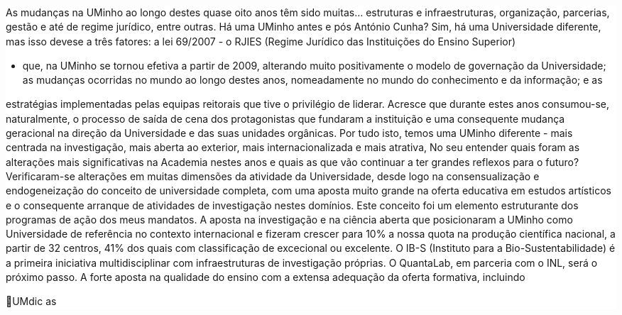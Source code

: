 As mudanças na UMinho ao longo destes
quase oito anos têm sido muitas… estruturas
e infraestruturas, organização, parcerias,
gestão e até de regime jurídico, entre outras.
Há uma UMinho antes e pós António Cunha?
Sim, há uma Universidade diferente, mas isso devese a três fatores: a lei 69/2007 - o RJIES (Regime
Jurídico das Instituições do Ensino Superior)
- que, na UMinho se tornou efetiva a partir de
2009, alterando muito positivamente o modelo de
governação da Universidade; as mudanças ocorridas
no mundo ao longo destes anos, nomeadamente
no mundo do conhecimento e da informação; e as

estratégias implementadas pelas equipas reitorais
que tive o privilégio de liderar. Acresce que durante
estes anos consumou-se, naturalmente, o processo
de saída de cena dos protagonistas que fundaram a
instituição e uma consequente mudança geracional
na direção da Universidade e das suas unidades
orgânicas.
Por tudo isto, temos uma UMinho diferente - mais
centrada na investigação, mais aberta ao exterior,
mais internacionalizada e mais atrativa,
No seu entender quais foram as alterações
mais significativas na Academia nestes anos
e quais as que vão continuar a ter grandes
reflexos para o futuro?
Verificaram-se alterações em muitas dimensões
da atividade da Universidade, desde logo na
consensualização e endogeneização do conceito
de universidade completa, com uma aposta muito
grande na oferta educativa em estudos artísticos
e o consequente arranque de atividades de
investigação nestes domínios. Este conceito foi um
elemento estruturante dos programas de ação dos
meus mandatos.
A aposta na investigação e na ciência aberta que
posicionaram a UMinho como Universidade de
referência no contexto internacional e fizeram crescer
para 10% a nossa quota na produção científica
nacional, a partir de 32 centros, 41% dos quais com
classificação de excecional ou excelente. O IB-S
(Instituto para a Bio-Sustentabilidade) é a primeira
iniciativa multidisciplinar com infraestruturas de
investigação próprias. O QuantaLab, em parceria
com o INL, será o próximo passo.
A forte aposta na qualidade do ensino com a
extensa adequação da oferta formativa, incluindo

UMdic
as
